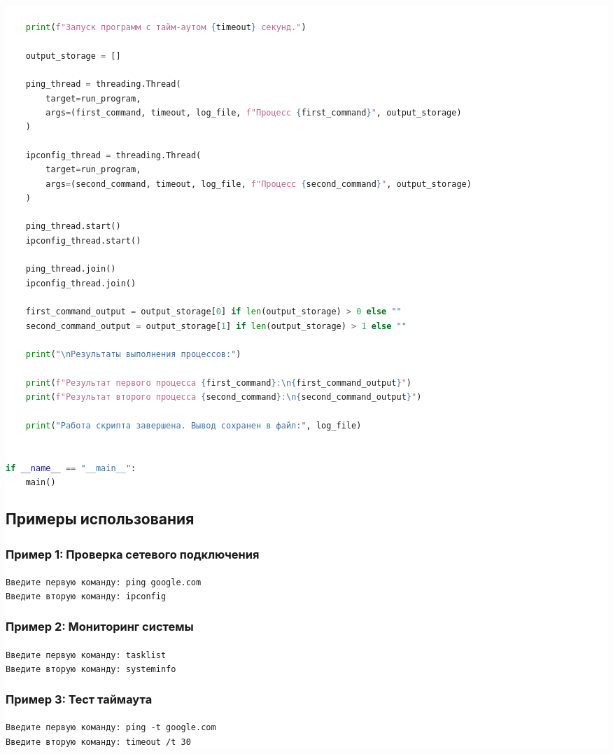 ```python

    print(f"Запуск программ с тайм-аутом {timeout} секунд.")

    output_storage = []

    ping_thread = threading.Thread(
        target=run_program, 
        args=(first_command, timeout, log_file, f"Процесс {first_command}", output_storage)
    )
    
    ipconfig_thread = threading.Thread(
        target=run_program, 
        args=(second_command, timeout, log_file, f"Процесс {second_command}", output_storage)
    )

    ping_thread.start()
    ipconfig_thread.start()

    ping_thread.join()
    ipconfig_thread.join()

    first_command_output = output_storage[0] if len(output_storage) > 0 else ""
    second_command_output = output_storage[1] if len(output_storage) > 1 else ""

    print("\nРезультаты выполнения процессов:")

    print(f"Результат первого процесса {first_command}:\n{first_command_output}")
    print(f"Результат второго процесса {second_command}:\n{second_command_output}")

    print("Работа скрипта завершена. Вывод сохранен в файл:", log_file)


if __name__ == "__main__":
    main()
```

## Примеры использования

### Пример 1: Проверка сетевого подключения
```
Введите первую команду: ping google.com
Введите вторую команду: ipconfig
```

### Пример 2: Мониторинг системы
```
Введите первую команду: tasklist
Введите вторую команду: systeminfo
```

### Пример 3: Тест таймаута
```
Введите первую команду: ping -t google.com
Введите вторую команду: timeout /t 30
```
